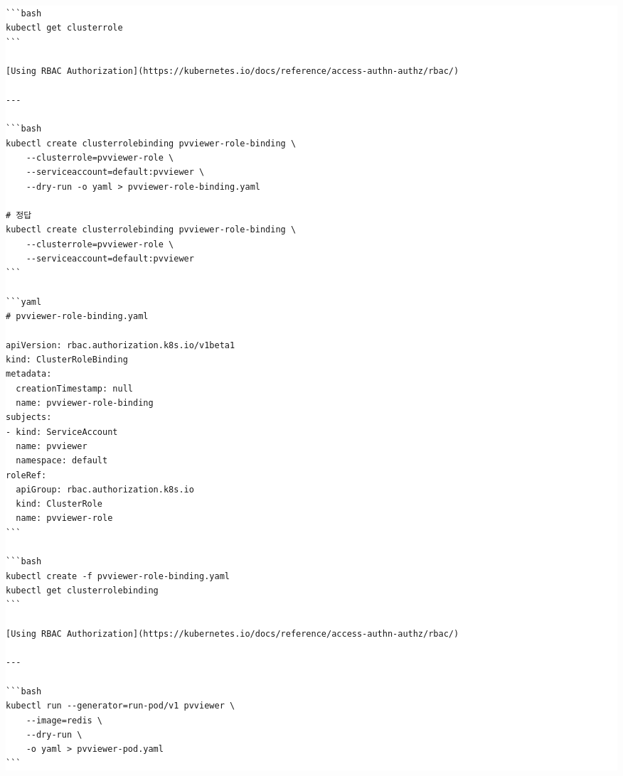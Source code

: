     ```bash
    kubectl get clusterrole
    ```

    [Using RBAC Authorization](https://kubernetes.io/docs/reference/access-authn-authz/rbac/)

    ---

    ```bash
    kubectl create clusterrolebinding pvviewer-role-binding \
        --clusterrole=pvviewer-role \
        --serviceaccount=default:pvviewer \
        --dry-run -o yaml > pvviewer-role-binding.yaml

    # 정답
    kubectl create clusterrolebinding pvviewer-role-binding \
        --clusterrole=pvviewer-role \
        --serviceaccount=default:pvviewer
    ```

    ```yaml
    # pvviewer-role-binding.yaml

    apiVersion: rbac.authorization.k8s.io/v1beta1
    kind: ClusterRoleBinding
    metadata:
      creationTimestamp: null
      name: pvviewer-role-binding
    subjects:
    - kind: ServiceAccount
      name: pvviewer
      namespace: default
    roleRef:
      apiGroup: rbac.authorization.k8s.io
      kind: ClusterRole
      name: pvviewer-role
    ```

    ```bash
    kubectl create -f pvviewer-role-binding.yaml
    kubectl get clusterrolebinding
    ```

    [Using RBAC Authorization](https://kubernetes.io/docs/reference/access-authn-authz/rbac/)

    ---

    ```bash
    kubectl run --generator=run-pod/v1 pvviewer \
        --image=redis \
        --dry-run \
        -o yaml > pvviewer-pod.yaml
    ```
